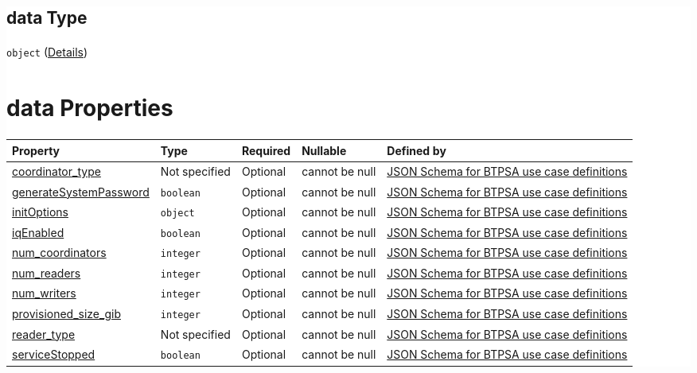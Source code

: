 ## data Type

`object` ([Details](btpsa-usecase-properties-services-items-allof-1-then-allof-42-then-allof-5-then-properties-parameters-properties-data.md))

# data Properties

| Property                                                | Type          | Required | Nullable       | Defined by                                                                                                                                                                                                                                                                                                                                                          |
| :------------------------------------------------------ | :------------ | :------- | :------------- | :------------------------------------------------------------------------------------------------------------------------------------------------------------------------------------------------------------------------------------------------------------------------------------------------------------------------------------------------------------------ |
| [coordinator\_type](#coordinator_type)                  | Not specified | Optional | cannot be null | [JSON Schema for BTPSA use case definitions](btpsa-usecase-properties-services-items-allof-1-then-allof-42-then-allof-5-then-properties-parameters-properties-data-properties-coordinator_type.md "undefined#/properties/services/items/allOf/1/then/allOf/42/then/allOf/5/then/properties/parameters/properties/data/properties/coordinator_type")                 |
| [generateSystemPassword](#generatesystempassword)       | `boolean`     | Optional | cannot be null | [JSON Schema for BTPSA use case definitions](btpsa-usecase-properties-services-items-allof-1-then-allof-42-then-allof-5-then-properties-parameters-properties-data-properties-generatesystempassword.md "undefined#/properties/services/items/allOf/1/then/allOf/42/then/allOf/5/then/properties/parameters/properties/data/properties/generateSystemPassword")     |
| [initOptions](#initoptions)                             | `object`      | Optional | cannot be null | [JSON Schema for BTPSA use case definitions](btpsa-usecase-properties-services-items-allof-1-then-allof-42-then-allof-5-then-properties-parameters-properties-data-properties-initoptions.md "undefined#/properties/services/items/allOf/1/then/allOf/42/then/allOf/5/then/properties/parameters/properties/data/properties/initOptions")                           |
| [iqEnabled](#iqenabled)                                 | `boolean`     | Optional | cannot be null | [JSON Schema for BTPSA use case definitions](btpsa-usecase-properties-services-items-allof-1-then-allof-42-then-allof-5-then-properties-parameters-properties-data-properties-iqenabled.md "undefined#/properties/services/items/allOf/1/then/allOf/42/then/allOf/5/then/properties/parameters/properties/data/properties/iqEnabled")                               |
| [num\_coordinators](#num_coordinators)                  | `integer`     | Optional | cannot be null | [JSON Schema for BTPSA use case definitions](btpsa-usecase-properties-services-items-allof-1-then-allof-42-then-allof-5-then-properties-parameters-properties-data-properties-num_coordinators.md "undefined#/properties/services/items/allOf/1/then/allOf/42/then/allOf/5/then/properties/parameters/properties/data/properties/num_coordinators")                 |
| [num\_readers](#num_readers)                            | `integer`     | Optional | cannot be null | [JSON Schema for BTPSA use case definitions](btpsa-usecase-properties-services-items-allof-1-then-allof-42-then-allof-5-then-properties-parameters-properties-data-properties-num_readers.md "undefined#/properties/services/items/allOf/1/then/allOf/42/then/allOf/5/then/properties/parameters/properties/data/properties/num_readers")                           |
| [num\_writers](#num_writers)                            | `integer`     | Optional | cannot be null | [JSON Schema for BTPSA use case definitions](btpsa-usecase-properties-services-items-allof-1-then-allof-42-then-allof-5-then-properties-parameters-properties-data-properties-num_writers.md "undefined#/properties/services/items/allOf/1/then/allOf/42/then/allOf/5/then/properties/parameters/properties/data/properties/num_writers")                           |
| [provisioned\_size\_gib](#provisioned_size_gib)         | `integer`     | Optional | cannot be null | [JSON Schema for BTPSA use case definitions](btpsa-usecase-properties-services-items-allof-1-then-allof-42-then-allof-5-then-properties-parameters-properties-data-properties-provisioned_size_gib.md "undefined#/properties/services/items/allOf/1/then/allOf/42/then/allOf/5/then/properties/parameters/properties/data/properties/provisioned_size_gib")         |
| [reader\_type](#reader_type)                            | Not specified | Optional | cannot be null | [JSON Schema for BTPSA use case definitions](btpsa-usecase-properties-services-items-allof-1-then-allof-42-then-allof-5-then-properties-parameters-properties-data-properties-reader_type.md "undefined#/properties/services/items/allOf/1/then/allOf/42/then/allOf/5/then/properties/parameters/properties/data/properties/reader_type")                           |
| [serviceStopped](#servicestopped)                       | `boolean`     | Optional | cannot be null | [JSON Schema for BTPSA use case definitions](btpsa-usecase-properties-services-items-allof-1-then-allof-42-then-allof-5-then-properties-parameters-properties-data-properties-servicestopped.md "undefined#/properties/services/items/allOf/1/then/allOf/42/then/allOf/5/then/properties/parameters/properties/data/properties/serviceStopped")                     |